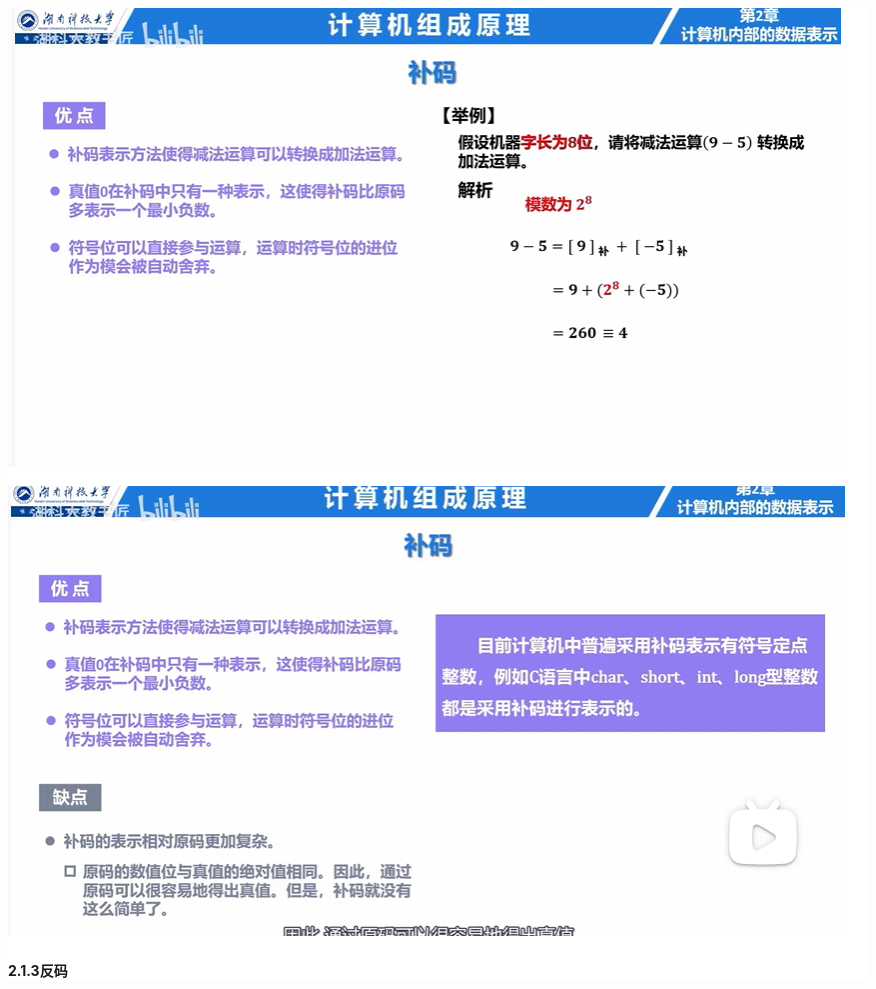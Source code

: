 ![image-20241218130817573](./assets/image-20241218130817573.png)

![image-20241218130838247](./assets/image-20241218130838247.png)  

#### 2.1.3反码
